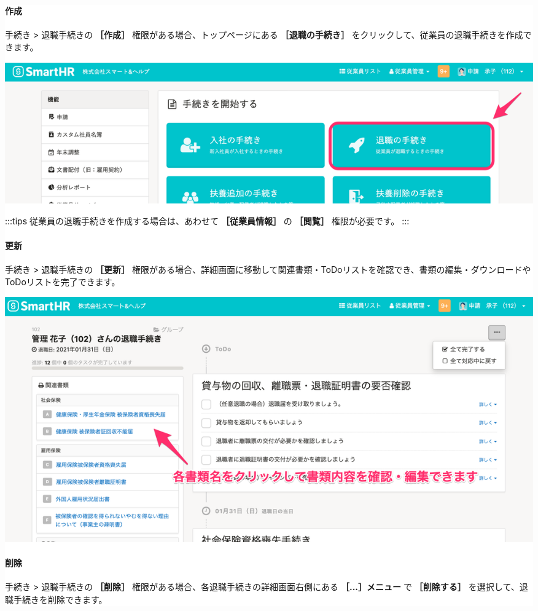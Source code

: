 #### 作成

手続き > 退職手続きの **［作成］** 権限がある場合、トップページにある **［退職の手続き］** をクリックして、従業員の退職手続きを作成できます。

![](./__________2022-02-25_17_33_59.png)

:::tips
従業員の退職手続きを作成する場合は、あわせて **［従業員情報］** の **［閲覧］** 権限が必要です。
:::

#### 更新

手続き > 退職手続きの **［更新］** 権限がある場合、詳細画面に移動して関連書類・ToDoリストを確認でき、書類の編集・ダウンロードやToDoリストを完了できます。

![](./__________2021-05-12_17_31_48-2-2.png)

#### 削除

手続き > 退職手続きの **［削除］** 権限がある場合、各退職手続きの詳細画面右側にある **［...］メニュー**  で **［削除する］** を選択して、退職手続きを削除できます。
